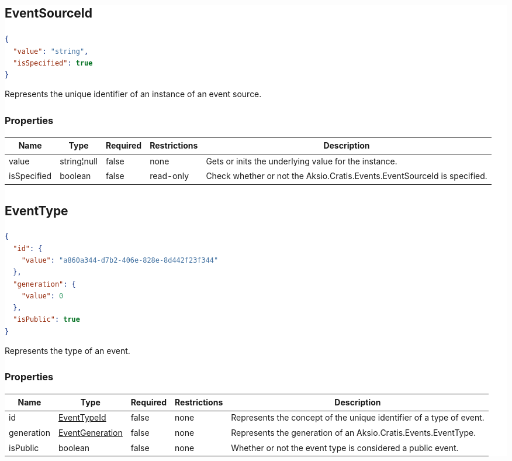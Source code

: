 <h2 id="tocS_EventSourceId">EventSourceId</h2>

<a id="schemaeventsourceid"></a>
<a id="schema_EventSourceId"></a>
<a id="tocSeventsourceid"></a>
<a id="tocseventsourceid"></a>

```json
{
  "value": "string",
  "isSpecified": true
}

```

Represents the unique identifier of an instance of an event source.

### Properties

|Name|Type|Required|Restrictions|Description|
|---|---|---|---|---|
|value|string¦null|false|none|Gets or inits the underlying value for the instance.|
|isSpecified|boolean|false|read-only|Check whether or not the Aksio.Cratis.Events.EventSourceId is specified.|

<h2 id="tocS_EventType">EventType</h2>

<a id="schemaeventtype"></a>
<a id="schema_EventType"></a>
<a id="tocSeventtype"></a>
<a id="tocseventtype"></a>

```json
{
  "id": {
    "value": "a860a344-d7b2-406e-828e-8d442f23f344"
  },
  "generation": {
    "value": 0
  },
  "isPublic": true
}

```

Represents the type of an event.

### Properties

|Name|Type|Required|Restrictions|Description|
|---|---|---|---|---|
|id|[EventTypeId](#schemaeventtypeid)|false|none|Represents the concept of the unique identifier of a type of event.|
|generation|[EventGeneration](#schemaeventgeneration)|false|none|Represents the generation of an Aksio.Cratis.Events.EventType.|
|isPublic|boolean|false|none|Whether or not the event type is considered a public event.|
